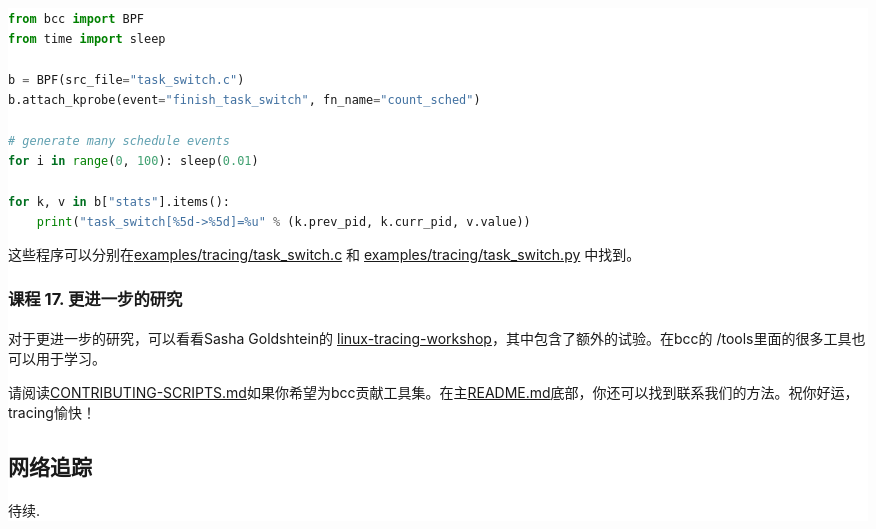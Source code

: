 ```python
from bcc import BPF
from time import sleep

b = BPF(src_file="task_switch.c")
b.attach_kprobe(event="finish_task_switch", fn_name="count_sched")

# generate many schedule events
for i in range(0, 100): sleep(0.01)

for k, v in b["stats"].items():
    print("task_switch[%5d->%5d]=%u" % (k.prev_pid, k.curr_pid, v.value))
```

这些程序可以分别在[examples/tracing/task_switch.c](../examples/tracing/task_switch.c) 和 [examples/tracing/task_switch.py](../examples/tracing/task_switch.py) 中找到。


### 课程 17. 更进一步的研究

对于更进一步的研究，可以看看Sasha Goldshtein的 [linux-tracing-workshop](https://github.com/goldshtn/linux-tracing-workshop)，其中包含了额外的试验。在bcc的 /tools里面的很多工具也可以用于学习。

请阅读[CONTRIBUTING-SCRIPTS.md](../CONTRIBUTING-SCRIPTS.md)如果你希望为bcc贡献工具集。在主[README.md](../README.md)底部，你还可以找到联系我们的方法。祝你好运，tracing愉快！

## 网络追踪

待续.